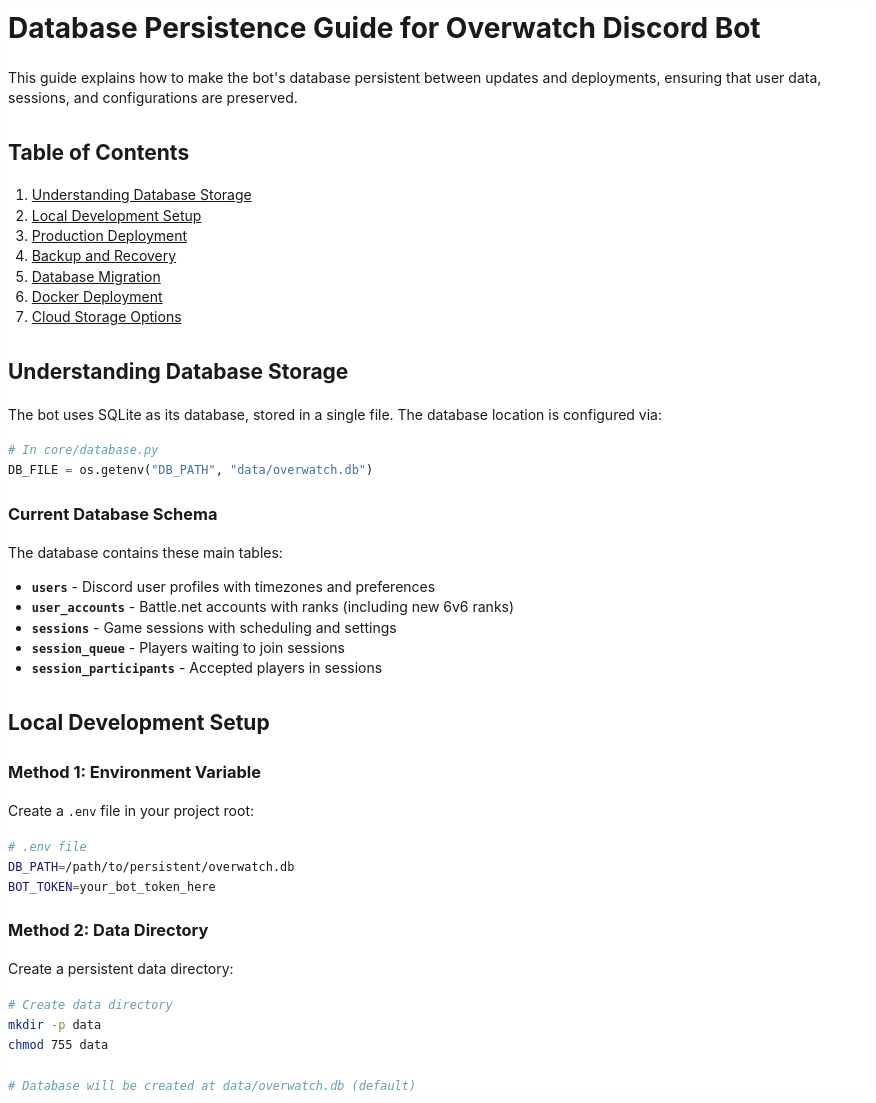 # Database Persistence Guide for Overwatch Discord Bot

This guide explains how to make the bot's database persistent between updates and deployments, ensuring that user data, sessions, and configurations are preserved.

## Table of Contents
1. [Understanding Database Storage](#understanding-database-storage)
2. [Local Development Setup](#local-development-setup)
3. [Production Deployment](#production-deployment)
4. [Backup and Recovery](#backup-and-recovery)
5. [Database Migration](#database-migration)
6. [Docker Deployment](#docker-deployment)
7. [Cloud Storage Options](#cloud-storage-options)

## Understanding Database Storage

The bot uses SQLite as its database, stored in a single file. The database location is configured via:

```python
# In core/database.py
DB_FILE = os.getenv("DB_PATH", "data/overwatch.db")
```

### Current Database Schema

The database contains these main tables:
- **`users`** - Discord user profiles with timezones and preferences
- **`user_accounts`** - Battle.net accounts with ranks (including new 6v6 ranks)
- **`sessions`** - Game sessions with scheduling and settings
- **`session_queue`** - Players waiting to join sessions
- **`session_participants`** - Accepted players in sessions

## Local Development Setup

### Method 1: Environment Variable

Create a `.env` file in your project root:

```bash
# .env file
DB_PATH=/path/to/persistent/overwatch.db
BOT_TOKEN=your_bot_token_here
```

### Method 2: Data Directory

Create a persistent data directory:

```bash
# Create data directory
mkdir -p data
chmod 755 data

# Database will be created at data/overwatch.db (default)
```
